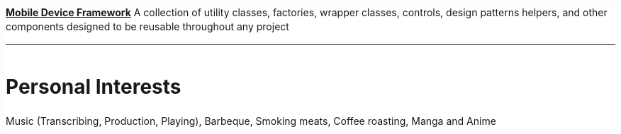   [**Mobile Device Framework**](http://mobfx.codeplex.com/)                      A collection of utility classes, factories, wrapper
                                                                                 classes, controls, design patterns helpers, and
                                                                                 other components designed to be reusable throughout
                                                                                 any project
  ------------------------------------------------------------------------------ ----------------------------------------------------

# Personal Interests

Music (Transcribing, Production, Playing), Barbeque, Smoking meats,
Coffee roasting, Manga and Anime

